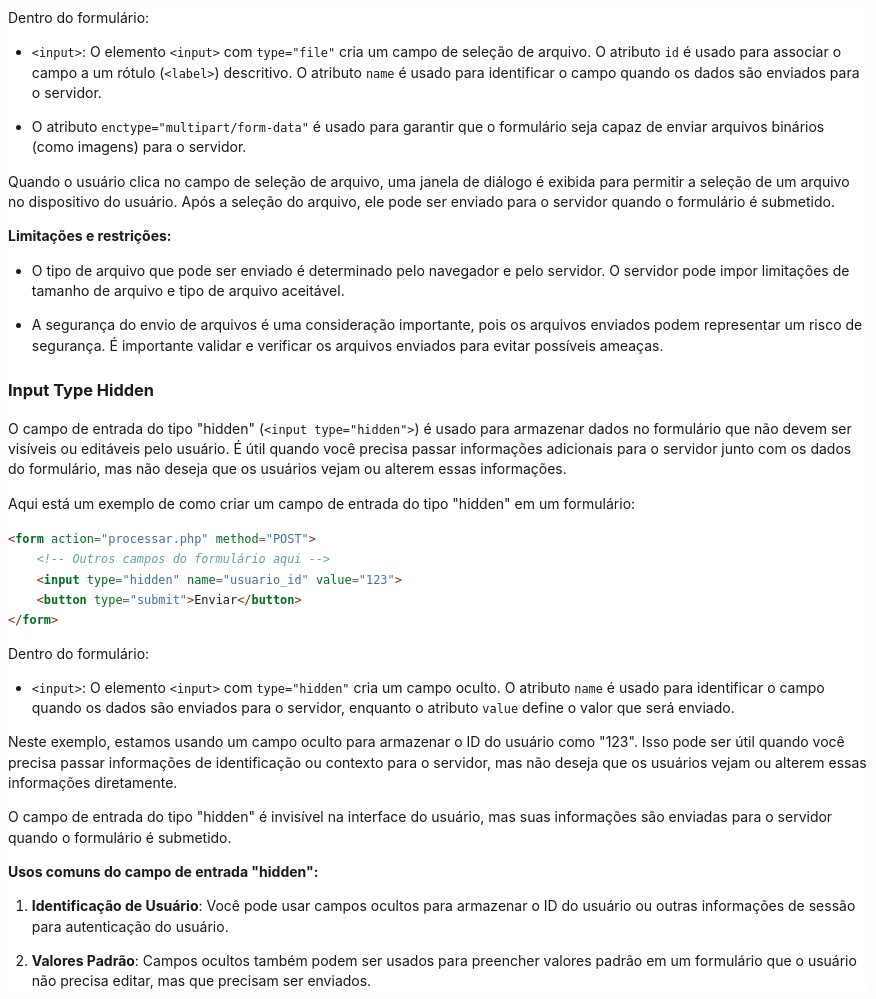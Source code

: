 Dentro do formulário:

- `<input>`: O elemento `<input>` com `type="file"` cria um campo de seleção de arquivo. O atributo `id` é usado para associar o campo a um rótulo (`<label>`) descritivo. O atributo `name` é usado para identificar o campo quando os dados são enviados para o servidor.

- O atributo `enctype="multipart/form-data"` é usado para garantir que o formulário seja capaz de enviar arquivos binários (como imagens) para o servidor.

Quando o usuário clica no campo de seleção de arquivo, uma janela de diálogo é exibida para permitir a seleção de um arquivo no dispositivo do usuário. Após a seleção do arquivo, ele pode ser enviado para o servidor quando o formulário é submetido.

**Limitações e restrições:**

- O tipo de arquivo que pode ser enviado é determinado pelo navegador e pelo servidor. O servidor pode impor limitações de tamanho de arquivo e tipo de arquivo aceitável.

- A segurança do envio de arquivos é uma consideração importante, pois os arquivos enviados podem representar um risco de segurança. É importante validar e verificar os arquivos enviados para evitar possíveis ameaças.

### Input Type Hidden
O campo de entrada do tipo "hidden" (`<input type="hidden">`) é usado para armazenar dados no formulário que não devem ser visíveis ou editáveis pelo usuário. É útil quando você precisa passar informações adicionais para o servidor junto com os dados do formulário, mas não deseja que os usuários vejam ou alterem essas informações.

Aqui está um exemplo de como criar um campo de entrada do tipo "hidden" em um formulário:

```html
<form action="processar.php" method="POST">     
	<!-- Outros campos do formulário aqui -->     
	<input type="hidden" name="usuario_id" value="123">     
	<button type="submit">Enviar</button>
</form>
```

Dentro do formulário:

- `<input>`: O elemento `<input>` com `type="hidden"` cria um campo oculto. O atributo `name` é usado para identificar o campo quando os dados são enviados para o servidor, enquanto o atributo `value` define o valor que será enviado.

Neste exemplo, estamos usando um campo oculto para armazenar o ID do usuário como "123". Isso pode ser útil quando você precisa passar informações de identificação ou contexto para o servidor, mas não deseja que os usuários vejam ou alterem essas informações diretamente.

O campo de entrada do tipo "hidden" é invisível na interface do usuário, mas suas informações são enviadas para o servidor quando o formulário é submetido.

**Usos comuns do campo de entrada "hidden":**

1. **Identificação de Usuário**: Você pode usar campos ocultos para armazenar o ID do usuário ou outras informações de sessão para autenticação do usuário.

2. **Valores Padrão**: Campos ocultos também podem ser usados para preencher valores padrão em um formulário que o usuário não precisa editar, mas que precisam ser enviados.
